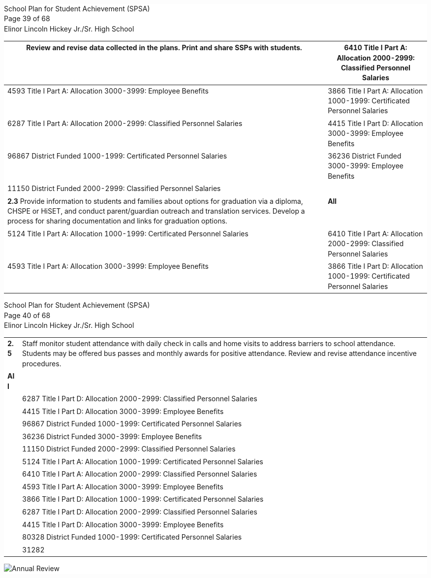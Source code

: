 School Plan for Student Achievement (SPSA)  
Page 39 of 68  
Elinor Lincoln Hickey Jr./Sr. High School

| Review and revise data collected in the plans. Print and share SSPs with students. | 6410  Title I Part A: Allocation 2000-2999: Classified Personnel Salaries |
| --- | --- |
| 4593  Title I Part A: Allocation 3000-3999: Employee Benefits | 3866  Title I Part A: Allocation 1000-1999: Certificated Personnel Salaries |
| 6287  Title I Part A: Allocation 2000-2999: Classified Personnel Salaries | 4415  Title I Part D: Allocation 3000-3999: Employee Benefits |
| 96867  District Funded 1000-1999: Certificated Personnel Salaries | 36236  District Funded 3000-3999: Employee Benefits |
| 11150  District Funded 2000-2999: Classified Personnel Salaries |  |
| **2.3** Provide information to students and families about options for graduation via a diploma, CHSPE or HiSET, and conduct parent/guardian outreach and translation services. Develop a process for sharing documentation and links for graduation options. | **All** |
| 5124  Title I Part A: Allocation 1000-1999: Certificated Personnel Salaries | 6410  Title I Part A: Allocation 2000-2999: Classified Personnel Salaries |
| 4593  Title I Part A: Allocation 3000-3999: Employee Benefits | 3866  Title I Part D: Allocation 1000-1999: Certificated Personnel Salaries |

School Plan for Student Achievement (SPSA)  
Page 40 of 68  
Elinor Lincoln Hickey Jr./Sr. High School

|   |   |
|---|---|
| **2.5** | Staff monitor student attendance with daily check in calls and home visits to address barriers to school attendance. Students may be offered bus passes and monthly awards for positive attendance. Review and revise attendance incentive procedures. |
| **All** |   |
|   | 6287 Title I Part D: Allocation 2000-2999: Classified Personnel Salaries |
|   | 4415 Title I Part D: Allocation 3000-3999: Employee Benefits |
|   | 96867 District Funded 1000-1999: Certificated Personnel Salaries |
|   | 36236 District Funded 3000-3999: Employee Benefits |
|   | 11150 District Funded 2000-2999: Classified Personnel Salaries |
|   | 5124 Title I Part A: Allocation 1000-1999: Certificated Personnel Salaries |
|   | 6410 Title I Part A: Allocation 2000-2999: Classified Personnel Salaries |
|   | 4593 Title I Part A: Allocation 3000-3999: Employee Benefits |
|   | 3866 Title I Part D: Allocation 1000-1999: Certificated Personnel Salaries |
|   | 6287 Title I Part D: Allocation 2000-2999: Classified Personnel Salaries |
|   | 4415 Title I Part D: Allocation 3000-3999: Employee Benefits |
|   | 80328 District Funded 1000-1999: Certificated Personnel Salaries |
|   | 31282 |

![Annual Review](https://via.placeholder.com/993x768.png?text=Annual+Review)
